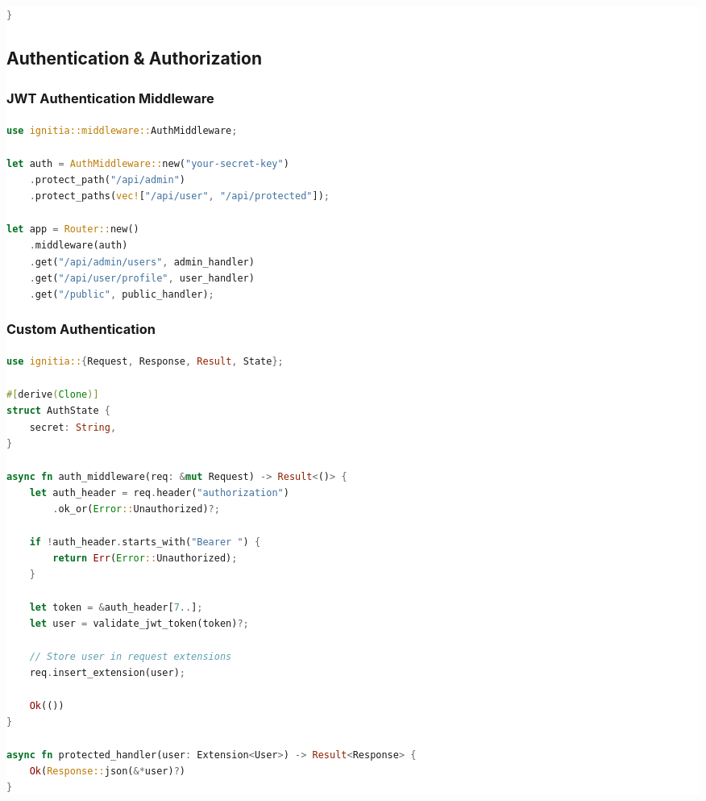 ```rust
}
```

## Authentication & Authorization

### JWT Authentication Middleware
```rust
use ignitia::middleware::AuthMiddleware;

let auth = AuthMiddleware::new("your-secret-key")
    .protect_path("/api/admin")
    .protect_paths(vec!["/api/user", "/api/protected"]);

let app = Router::new()
    .middleware(auth)
    .get("/api/admin/users", admin_handler)
    .get("/api/user/profile", user_handler)
    .get("/public", public_handler);
```

### Custom Authentication
```rust
use ignitia::{Request, Response, Result, State};

#[derive(Clone)]
struct AuthState {
    secret: String,
}

async fn auth_middleware(req: &mut Request) -> Result<()> {
    let auth_header = req.header("authorization")
        .ok_or(Error::Unauthorized)?;

    if !auth_header.starts_with("Bearer ") {
        return Err(Error::Unauthorized);
    }

    let token = &auth_header[7..];
    let user = validate_jwt_token(token)?;

    // Store user in request extensions
    req.insert_extension(user);

    Ok(())
}

async fn protected_handler(user: Extension<User>) -> Result<Response> {
    Ok(Response::json(&*user)?)
}
```
